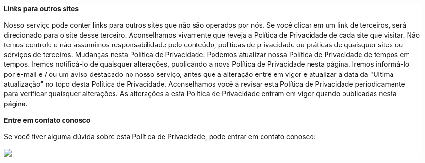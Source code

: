 <b> Links para outros sites </b>

Nosso serviço pode conter links para outros sites que não são operados por nós. Se você clicar em um link de terceiros, será direcionado para o site desse terceiro. Aconselhamos vivamente que reveja a Política de Privacidade de cada site que visitar. Não temos controle e não assumimos responsabilidade pelo conteúdo, políticas de privacidade ou práticas de quaisquer sites ou serviços de terceiros. Mudanças nesta Política de Privacidade:
Podemos atualizar nossa Política de Privacidade de tempos em tempos. Iremos notificá-lo de quaisquer alterações, publicando a nova Política de Privacidade nesta página. Iremos informá-lo por e-mail e / ou um aviso destacado no nosso serviço, antes que a alteração entre em vigor e atualizar a data da "Última atualização" no topo desta Política de Privacidade. Aconselhamos você a revisar esta Política de Privacidade periodicamente para verificar quaisquer alterações. As alterações a esta Política de Privacidade entram em vigor quando publicadas nesta página.

<b> Entre em contato conosco </b>
  
Se você tiver alguma dúvida sobre esta Política de Privacidade, pode entrar em contato conosco:

<a href="mailto:mangangabasoftware@gmail.com">
  <img src="https://img.shields.io/badge/-mangangabasoftware@gmail.com-D14836?style=flat&logo=Gmail&logoColor=white"/></a>
